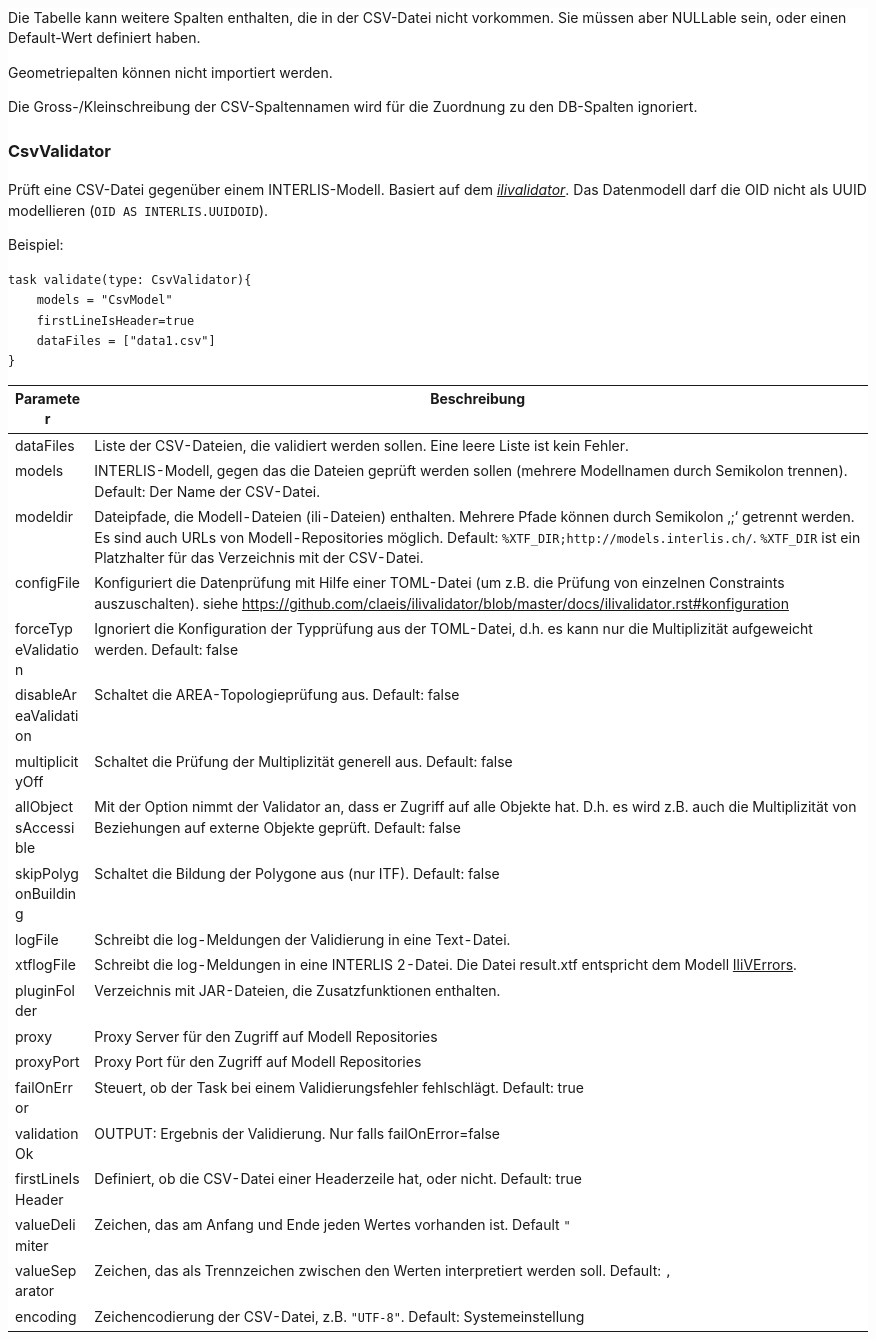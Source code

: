 Die Tabelle kann weitere Spalten enthalten, die in der CSV-Datei nicht vorkommen. Sie müssen
aber NULLable sein, oder einen Default-Wert definiert haben.

Geometriepalten können nicht importiert werden.

Die Gross-/Kleinschreibung der CSV-Spaltennamen wird für die Zuordnung zu den DB-Spalten ignoriert.

### CsvValidator

Prüft eine CSV-Datei gegenüber einem INTERLIS-Modell. Basiert auf dem [_ilivalidator_](https://github.com/claeis/ilivalidator). Das Datenmodell darf die OID nicht als UUID modellieren (`OID AS INTERLIS.UUIDOID`). 

Beispiel:
```
task validate(type: CsvValidator){
    models = "CsvModel"
    firstLineIsHeader=true
    dataFiles = ["data1.csv"]
}
```

Parameter | Beschreibung
----------|-------------------
dataFiles | Liste der CSV-Dateien, die validiert werden sollen. Eine leere Liste ist kein Fehler.
models | INTERLIS-Modell, gegen das die Dateien geprüft werden sollen (mehrere Modellnamen durch Semikolon trennen). Default: Der Name der CSV-Datei.
modeldir | Dateipfade, die Modell-Dateien (ili-Dateien) enthalten. Mehrere Pfade können durch Semikolon ‚;‘ getrennt werden. Es sind auch URLs von Modell-Repositories möglich. Default: ``%XTF_DIR;http://models.interlis.ch/``. ``%XTF_DIR`` ist ein Platzhalter für das Verzeichnis mit der CSV-Datei.
configFile | Konfiguriert die Datenprüfung mit Hilfe einer TOML-Datei (um z.B. die Prüfung von einzelnen Constraints auszuschalten). siehe https://github.com/claeis/ilivalidator/blob/master/docs/ilivalidator.rst#konfiguration
forceTypeValidation | Ignoriert die Konfiguration der Typprüfung aus der TOML-Datei, d.h. es kann nur die Multiplizität aufgeweicht werden. Default: false
disableAreaValidation | Schaltet die AREA-Topologieprüfung aus. Default: false
multiplicityOff | Schaltet die Prüfung der Multiplizität generell aus. Default: false
allObjectsAccessible | Mit der Option nimmt der Validator an, dass er Zugriff auf alle Objekte hat. D.h. es wird z.B. auch die Multiplizität von Beziehungen auf externe Objekte geprüft. Default: false
skipPolygonBuilding | Schaltet die Bildung der Polygone aus (nur ITF). Default: false
logFile | Schreibt die log-Meldungen der Validierung in eine Text-Datei.
xtflogFile | Schreibt die log-Meldungen in eine INTERLIS 2-Datei. Die Datei result.xtf entspricht dem Modell [IliVErrors](http://models.interlis.ch/models/tools/IliVErrors.ili).
pluginFolder | Verzeichnis mit JAR-Dateien, die Zusatzfunktionen enthalten. 
proxy | Proxy Server für den Zugriff auf Modell Repositories
proxyPort | Proxy Port für den Zugriff auf Modell Repositories
failOnError |  Steuert, ob der Task bei einem Validierungsfehler fehlschlägt. Default: true
validationOk | OUTPUT: Ergebnis der Validierung. Nur falls failOnError=false
firstLineIsHeader | Definiert, ob die CSV-Datei einer Headerzeile hat, oder nicht. Default: true
valueDelimiter | Zeichen, das am Anfang und Ende jeden Wertes vorhanden ist. Default ``"``
valueSeparator | Zeichen, das als Trennzeichen zwischen den Werten interpretiert werden soll. Default: ``,``
encoding | Zeichencodierung der CSV-Datei, z.B. ``"UTF-8"``. Default: Systemeinstellung
